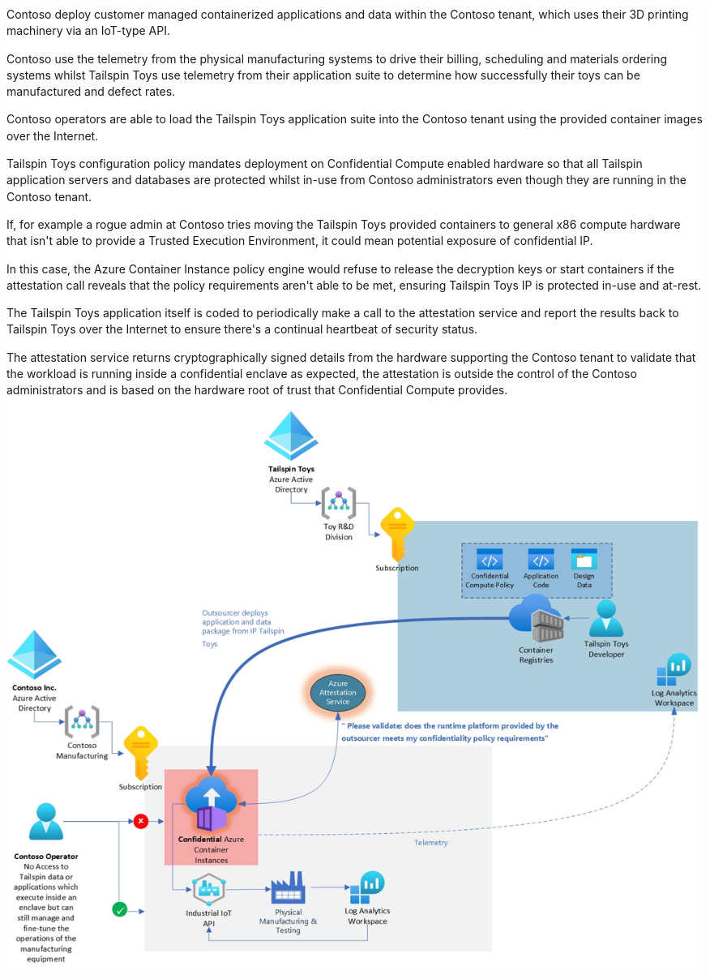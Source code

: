 Contoso deploy customer managed containerized applications and data within the Contoso tenant, which uses their 3D printing machinery via an IoT-type API.

Contoso use the telemetry from the physical manufacturing systems to drive their billing, scheduling and materials ordering systems whilst Tailspin Toys use telemetry from their application suite to determine how successfully their toys can be manufactured and defect rates.

Contoso operators are able to load the Tailspin Toys application suite into the Contoso tenant using the provided container images over the Internet. 

Tailspin Toys configuration policy mandates deployment on Confidential Compute enabled hardware so that all Tailspin application servers and databases are protected whilst in-use from Contoso administrators even though they are running in the Contoso tenant.

If, for example a rogue admin at Contoso tries moving the Tailspin Toys provided containers to general x86 compute hardware that isn't able to provide a Trusted Execution Environment, it could mean potential exposure of confidential IP.

In this case, the Azure Container Instance policy engine would refuse to release the decryption keys or start containers if the attestation call reveals that the policy requirements aren't able to be met, ensuring Tailspin Toys IP is protected in-use and at-rest.

The Tailspin Toys application itself is coded to periodically make a call to the attestation service and report the results back to Tailspin Toys over the Internet to ensure there's a continual heartbeat of security status. 

The attestation service returns cryptographically signed details from the hardware supporting the Contoso tenant to validate that the workload is running inside a confidential enclave as expected, the attestation is outside the control of the Contoso administrators and is based on the hardware root of trust that Confidential Compute provides.

[![Diagram showing a service provider running an industrial control suite from a toy manufacturer inside a Trusted Execution Environment (TEE).](media/use-cases-scenarios/manufacturing-ip-protection.jpg)](media/use-cases-scenarios/manufacturing-ip-protection.jpg#lightbox)

